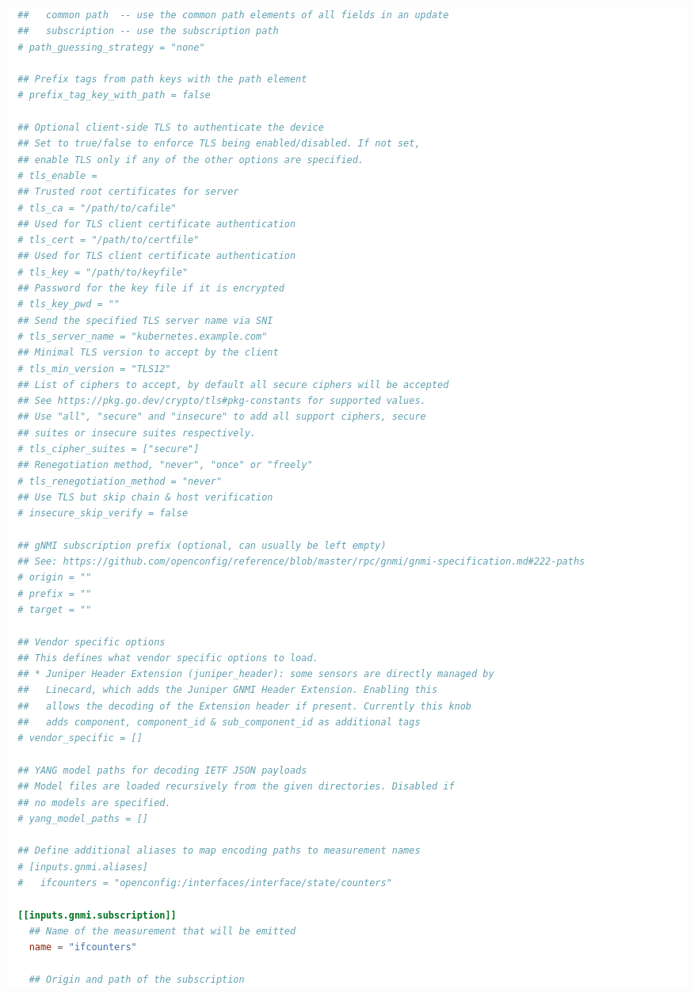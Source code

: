 ```toml @sample.conf
  ##   common path  -- use the common path elements of all fields in an update
  ##   subscription -- use the subscription path
  # path_guessing_strategy = "none"

  ## Prefix tags from path keys with the path element
  # prefix_tag_key_with_path = false

  ## Optional client-side TLS to authenticate the device
  ## Set to true/false to enforce TLS being enabled/disabled. If not set,
  ## enable TLS only if any of the other options are specified.
  # tls_enable =
  ## Trusted root certificates for server
  # tls_ca = "/path/to/cafile"
  ## Used for TLS client certificate authentication
  # tls_cert = "/path/to/certfile"
  ## Used for TLS client certificate authentication
  # tls_key = "/path/to/keyfile"
  ## Password for the key file if it is encrypted
  # tls_key_pwd = ""
  ## Send the specified TLS server name via SNI
  # tls_server_name = "kubernetes.example.com"
  ## Minimal TLS version to accept by the client
  # tls_min_version = "TLS12"
  ## List of ciphers to accept, by default all secure ciphers will be accepted
  ## See https://pkg.go.dev/crypto/tls#pkg-constants for supported values.
  ## Use "all", "secure" and "insecure" to add all support ciphers, secure
  ## suites or insecure suites respectively.
  # tls_cipher_suites = ["secure"]
  ## Renegotiation method, "never", "once" or "freely"
  # tls_renegotiation_method = "never"
  ## Use TLS but skip chain & host verification
  # insecure_skip_verify = false

  ## gNMI subscription prefix (optional, can usually be left empty)
  ## See: https://github.com/openconfig/reference/blob/master/rpc/gnmi/gnmi-specification.md#222-paths
  # origin = ""
  # prefix = ""
  # target = ""

  ## Vendor specific options
  ## This defines what vendor specific options to load.
  ## * Juniper Header Extension (juniper_header): some sensors are directly managed by
  ##   Linecard, which adds the Juniper GNMI Header Extension. Enabling this
  ##   allows the decoding of the Extension header if present. Currently this knob
  ##   adds component, component_id & sub_component_id as additional tags
  # vendor_specific = []

  ## YANG model paths for decoding IETF JSON payloads
  ## Model files are loaded recursively from the given directories. Disabled if
  ## no models are specified.
  # yang_model_paths = []

  ## Define additional aliases to map encoding paths to measurement names
  # [inputs.gnmi.aliases]
  #   ifcounters = "openconfig:/interfaces/interface/state/counters"

  [[inputs.gnmi.subscription]]
    ## Name of the measurement that will be emitted
    name = "ifcounters"

    ## Origin and path of the subscription
```

[gnmi]: https://github.com/openconfig/reference/blob/master/rpc/gnmi/gnmi-specification.md
[CONFIGURATION.md]: ../../../docs/CONFIGURATION.md#plugins
[SECRETSTORE]: ../../../docs/CONFIGURATION.md#secret-store-secrets